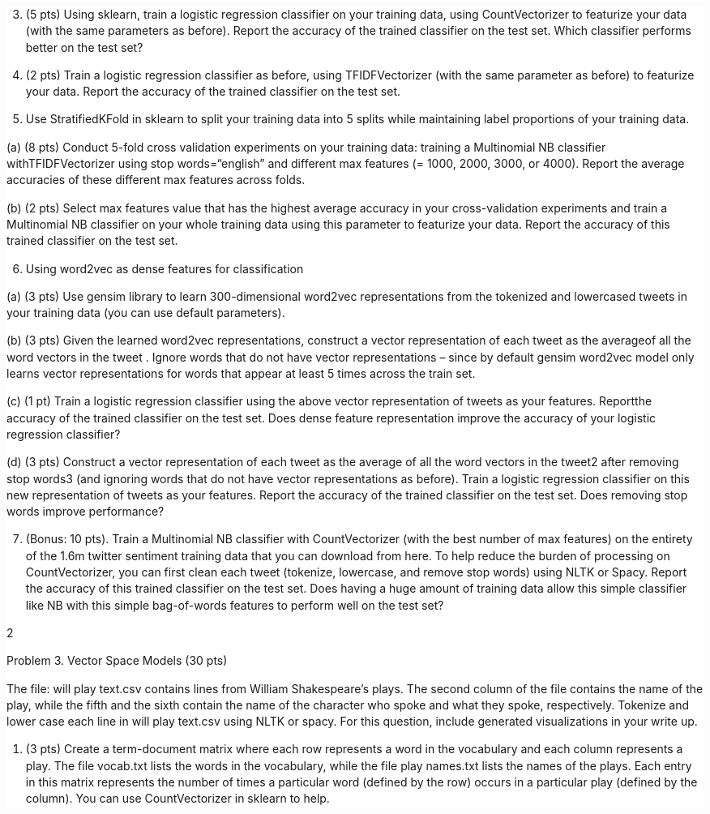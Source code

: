 3. (5 pts) Using sklearn, train a logistic regression classifier on your training data, using CountVectorizer to featurize your data (with the same parameters as before). Report the accuracy of the trained classifier on the test set. Which classifier performs better on the test set?

4. (2 pts) Train a logistic regression classifier as before, using TFIDFVectorizer (with the same parameter as before) to featurize your data. Report the accuracy of the trained classifier on the test set.

5. Use StratifiedKFold in sklearn to split your training data into 5 splits while maintaining label proportions of your training data.

(a) (8 pts) Conduct 5-fold cross validation experiments on your training data: training a Multinomial NB classifier withTFIDFVectorizer using stop words=“english” and different max features (= 1000, 2000, 3000, or 4000). Report the average accuracies of these different max features across folds.

(b) (2 pts) Select max features value that has the highest average accuracy in your cross-validation experiments and train a Multinomial NB classifier on your whole training data using this parameter to featurize your data. Report the accuracy of this trained classifier on the test set.

6. Using word2vec as dense features for classification

(a) (3 pts) Use gensim library to learn 300-dimensional word2vec representations from the tokenized and lowercased tweets in your training data (you can use default parameters).

(b) (3 pts) Given the learned word2vec representations, construct a vector representation of each tweet as the averageof all the word vectors in the tweet . Ignore words that do not have vector representations – since by default gensim word2vec model only learns vector representations for words that appear at least 5 times across the train set.

(c) (1 pt) Train a logistic regression classifier using the above vector representation of tweets as your features. Reportthe accuracy of the trained classifier on the test set. Does dense feature representation improve the accuracy of your logistic regression classifier?

(d) (3 pts) Construct a vector representation of each tweet as the average of all the word vectors in the tweet2 after removing stop words3 (and ignoring words that do not have vector representations as before). Train a logistic regression classifier on this new representation of tweets as your features. Report the accuracy of the trained classifier on the test set. Does removing stop words improve performance?

7. (Bonus: 10 pts). Train a Multinomial NB classifier with CountVectorizer (with the best number of max features) on the entirety of the 1.6m twitter sentiment training data that you can download from here. To help reduce the burden of processing on CountVectorizer, you can first clean each tweet (tokenize, lowercase, and remove stop words) using NLTK or Spacy. Report the accuracy of this trained classifier on the test set. Does having a huge amount of training data allow this simple classifier like NB with this simple bag-of-words features to perform well on the test set?

2

Problem 3. Vector Space Models (30 pts)

The file: will play text.csv contains lines from William Shakespeare’s plays. The second column of the file contains the name of the play, while the fifth and the sixth contain the name of the character who spoke and what they spoke, respectively. Tokenize and lower case each line in will play text.csv using NLTK or spacy. For this question, include generated visualizations in your write up.

1. (3 pts) Create a term-document matrix where each row represents a word in the vocabulary and each column represents a play. The file vocab.txt lists the words in the vocabulary, while the file play names.txt lists the names of the plays. Each entry in this matrix represents the number of times a particular word (defined by the row) occurs in a particular play (defined by the column). You can use CountVectorizer in sklearn to help.

